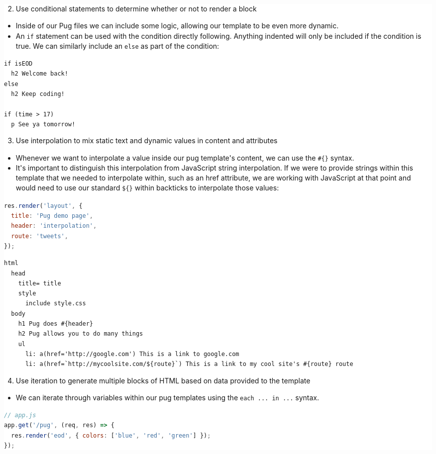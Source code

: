 2. Use conditional statements to determine whether or not to render a block

- Inside of our Pug files we can include some logic, allowing our template to be even more dynamic.
- An `if` statement can be used with the condition directly following. Anything indented will only be included if the condition is true. We can similarly include an `else` as part of the condition:

```pug
if isEOD
  h2 Welcome back!
else
  h2 Keep coding!

if (time > 17)
  p See ya tomorrow!
```

3. Use interpolation to mix static text and dynamic values in content and attributes

- Whenever we want to interpolate a value inside our pug template's content, we can use the `#{}` syntax.
- It's important to distinguish this interpolation from JavaScript string interpolation. If we were to provide strings within this template that we needed to interpolate within, such as an href attribute, we are working with JavaScript at that point and would need to use our standard `${}` within backticks to interpolate those values:

```js
res.render('layout', {
  title: 'Pug demo page',
  header: 'interpolation',
  route: 'tweets',
});
```

```pug
html
  head
    title= title
    style
      include style.css
  body
    h1 Pug does #{header}
    h2 Pug allows you to do many things
    ul
      li: a(href='http://google.com') This is a link to google.com
      li: a(href=`http://mycoolsite.com/${route}`) This is a link to my cool site's #{route} route
```

4. Use iteration to generate multiple blocks of HTML based on data provided to the template

- We can iterate through variables within our pug templates using the `each ... in ...` syntax.

```js
// app.js
app.get('/pug', (req, res) => {
  res.render('eod', { colors: ['blue', 'red', 'green'] });
});
```
